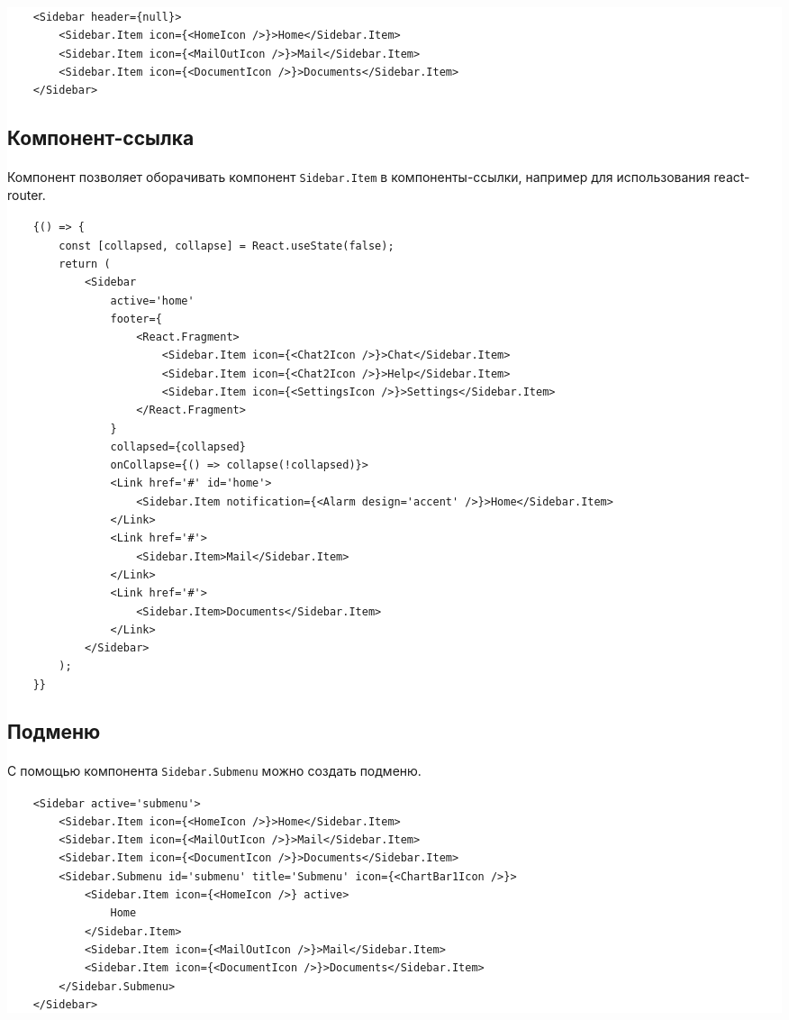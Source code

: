 ```
    <Sidebar header={null}>
        <Sidebar.Item icon={<HomeIcon />}>Home</Sidebar.Item>
        <Sidebar.Item icon={<MailOutIcon />}>Mail</Sidebar.Item>
        <Sidebar.Item icon={<DocumentIcon />}>Documents</Sidebar.Item>
    </Sidebar>
```

## Компонент-ссылка

Компонент позволяет оборачивать компонент `Sidebar.Item` в компоненты-ссылки, например для использования react-router.

```
    {() => {
        const [collapsed, collapse] = React.useState(false);
        return (
            <Sidebar
                active='home'
                footer={
                    <React.Fragment>
                        <Sidebar.Item icon={<Chat2Icon />}>Chat</Sidebar.Item>
                        <Sidebar.Item icon={<Chat2Icon />}>Help</Sidebar.Item>
                        <Sidebar.Item icon={<SettingsIcon />}>Settings</Sidebar.Item>
                    </React.Fragment>
                }
                collapsed={collapsed}
                onCollapse={() => collapse(!collapsed)}>
                <Link href='#' id='home'>
                    <Sidebar.Item notification={<Alarm design='accent' />}>Home</Sidebar.Item>
                </Link>
                <Link href='#'>
                    <Sidebar.Item>Mail</Sidebar.Item>
                </Link>
                <Link href='#'>
                    <Sidebar.Item>Documents</Sidebar.Item>
                </Link>
            </Sidebar>
        );
    }}
```

## Подменю

С помощью компонента `Sidebar.Submenu` можно создать подменю.

```
    <Sidebar active='submenu'>
        <Sidebar.Item icon={<HomeIcon />}>Home</Sidebar.Item>
        <Sidebar.Item icon={<MailOutIcon />}>Mail</Sidebar.Item>
        <Sidebar.Item icon={<DocumentIcon />}>Documents</Sidebar.Item>
        <Sidebar.Submenu id='submenu' title='Submenu' icon={<ChartBar1Icon />}>
            <Sidebar.Item icon={<HomeIcon />} active>
                Home
            </Sidebar.Item>
            <Sidebar.Item icon={<MailOutIcon />}>Mail</Sidebar.Item>
            <Sidebar.Item icon={<DocumentIcon />}>Documents</Sidebar.Item>
        </Sidebar.Submenu>
    </Sidebar>
```

